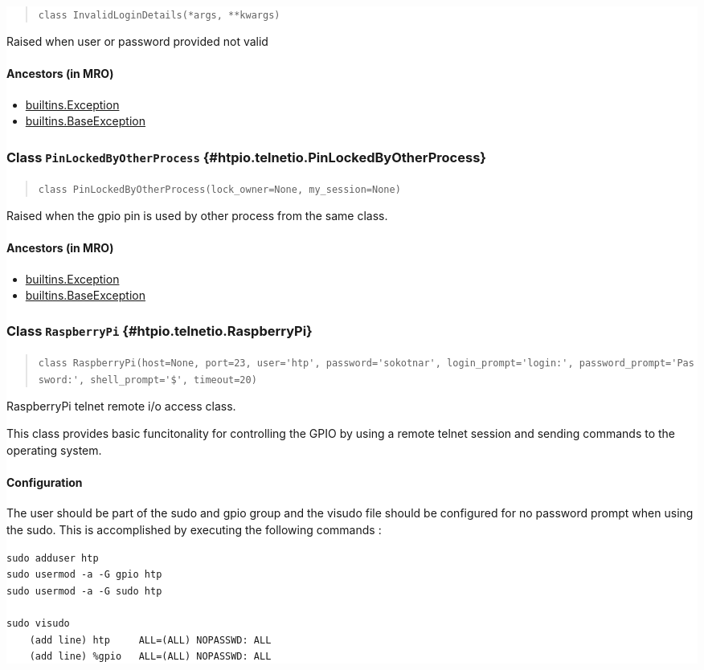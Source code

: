 > `class InvalidLoginDetails(*args, **kwargs)`


Raised when user or password provided not valid


    
#### Ancestors (in MRO)

* [builtins.Exception](#builtins.Exception)
* [builtins.BaseException](#builtins.BaseException)






    
### Class `PinLockedByOtherProcess` {#htpio.telnetio.PinLockedByOtherProcess}



> `class PinLockedByOtherProcess(lock_owner=None, my_session=None)`


Raised when the gpio pin is used by other process from the same class.


    
#### Ancestors (in MRO)

* [builtins.Exception](#builtins.Exception)
* [builtins.BaseException](#builtins.BaseException)






    
### Class `RaspberryPi` {#htpio.telnetio.RaspberryPi}



> `class RaspberryPi(host=None, port=23, user='htp', password='sokotnar', login_prompt='login:', password_prompt='Password:', shell_prompt='$', timeout=20)`


RaspberryPi telnet remote i/o access class.

This class provides basic funcitonality for controlling the GPIO by
using a remote telnet session and sending commands to the operating system.

#### Configuration

The user should be part of the sudo and gpio group and the visudo file
should be configured for no password prompt when using the sudo. This is
accomplished by executing the following commands :

```
sudo adduser htp
sudo usermod -a -G gpio htp                
sudo usermod -a -G sudo htp

sudo visudo                
    (add line) htp     ALL=(ALL) NOPASSWD: ALL            
    (add line) %gpio   ALL=(ALL) NOPASSWD: ALL

```
